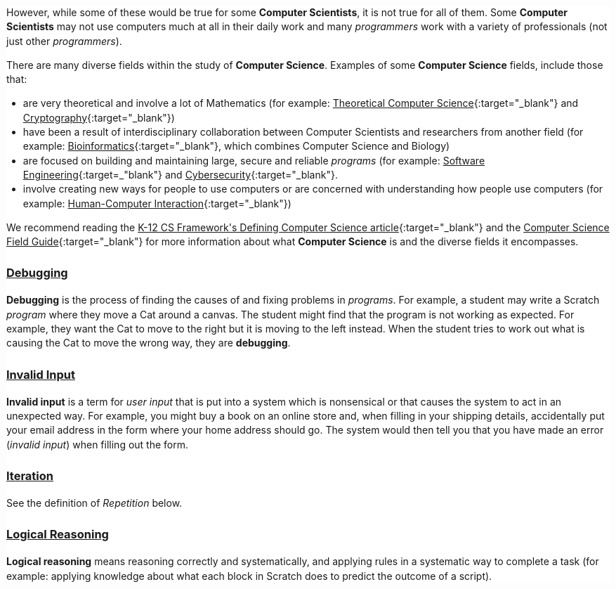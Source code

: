 However, while some of these would be true for some **Computer Scientists**, it is not true for all of them.
Some **Computer Scientists** may not use computers much at all in their daily work and many *programmers* work with a variety of professionals (not just other *programmers*).

There are many diverse fields within the study of **Computer Science**.
Examples of some **Computer Science** fields, include those that:

- are very theoretical and involve a lot of Mathematics (for example: [Theoretical Computer Science](https://en.wikipedia.org/wiki/Theoretical_computer_science){:target="_blank"} and [Cryptography](https://en.wikipedia.org/wiki/Cryptography){:target="_blank"})
- have been a result of interdisciplinary collaboration between Computer Scientists and researchers from another field (for example: [Bioinformatics](https://en.wikipedia.org/wiki/Bioinformatics){:target="_blank"}, which combines Computer Science and Biology)
- are focused on building and maintaining large, secure and reliable *programs* (for example: [Software Engineering](https://en.wikipedia.org/wiki/Software_engineering){:target=_"blank"} and [Cybersecurity](https://en.wikipedia.org/wiki/Computer_security){:target="_blank"}.
- involve creating new ways for people to use computers or are concerned with understanding how people use computers (for example: [Human-Computer Interaction](https://en.wikipedia.org/wiki/Human%E2%80%93computer_interaction){:target="_blank"})

We recommend reading the [K-12 CS Framework's Defining Computer Science article](https://k12cs.org/defining-computer-science/){:target="_blank"} and the [Computer Science Field Guide](http://csfieldguide.org.nz/){:target="_blank"} for more information about what **Computer Science** is and the diverse fields it encompasses.

### <u>Debugging</u>

**Debugging** is the process of finding the causes of and fixing problems in *programs*.
For example, a student may write a Scratch *program* where they move a Cat around a canvas.
The student might find that the program is not working as expected.
For example, they want the Cat to move to the right but it is moving to the left instead.
When the student tries to work out what is causing the Cat to move the wrong way, they are **debugging**.

### <u>Invalid Input</u>

**Invalid input** is a term for *user input* that is put into a system which is nonsensical or that causes the system to act in an unexpected way.
For example, you might buy a book on an online store and, when filling in your shipping details, accidentally put your email address in the form where your home address should go.
The system would then tell you that you have made an error (*invalid input*) when filling out the form.

### <u>Iteration</u>

See the definition of *Repetition* below.

### <u>Logical Reasoning</u>

**Logical reasoning** means reasoning correctly and systematically, and applying rules in a systematic way to complete a task (for example: applying knowledge about what each block in Scratch does to predict the outcome of a script).
